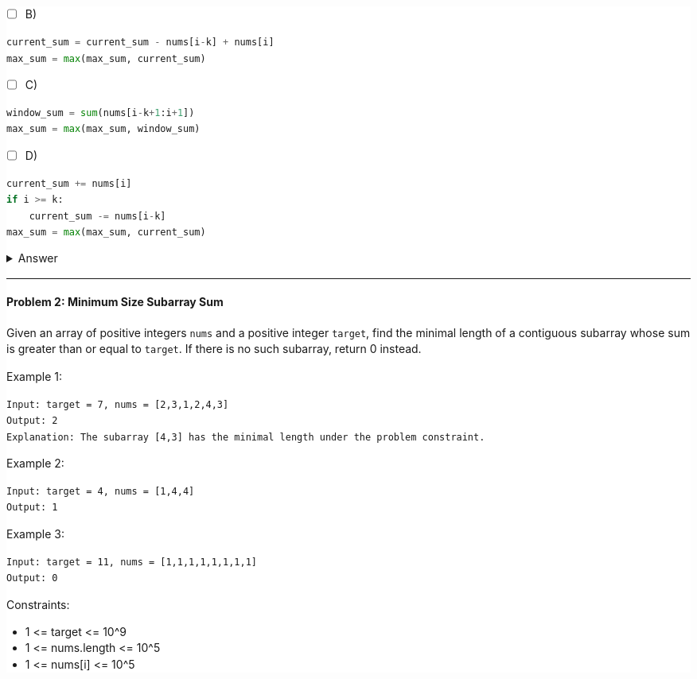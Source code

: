 - [ ] B)

```python
current_sum = current_sum - nums[i-k] + nums[i]
max_sum = max(max_sum, current_sum)
```

- [ ] C)

```python
window_sum = sum(nums[i-k+1:i+1])
max_sum = max(max_sum, window_sum)
```

- [ ] D)

```python
current_sum += nums[i]
if i >= k:
    current_sum -= nums[i-k]
max_sum = max(max_sum, current_sum)
```

<details><summary>Answer</summary></details>

---

#### Problem 2: Minimum Size Subarray Sum

Given an array of positive integers `nums` and a positive integer `target`, find the minimal length of a contiguous subarray whose sum is greater than or equal to `target`. If there is no such subarray, return 0 instead.

Example 1:

```
Input: target = 7, nums = [2,3,1,2,4,3]
Output: 2
Explanation: The subarray [4,3] has the minimal length under the problem constraint.
```

Example 2:

```
Input: target = 4, nums = [1,4,4]
Output: 1
```

Example 3:

```
Input: target = 11, nums = [1,1,1,1,1,1,1,1]
Output: 0
```

Constraints:

- 1 <= target <= 10^9
- 1 <= nums.length <= 10^5
- 1 <= nums[i] <= 10^5
